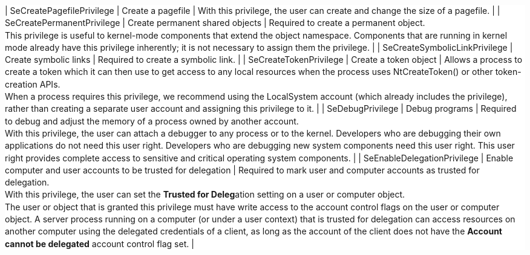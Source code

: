 | SeCreatePagefilePrivilege       | Create a pagefile                                              | With this privilege, the user can create and change the size of a pagefile.                                                                                                                                                                                                                                                                                                                                                                                                                                                                                                                                                                                                                                                                                                                                                                                           |
| SeCreatePermanentPrivilege      | Create permanent shared objects                                | Required to create a permanent object. <br>This privilege is useful to kernel-mode components that extend the object namespace. Components that are running in kernel mode already have this privilege inherently; it is not necessary to assign them the privilege.                                                                                                                                                                                                                                                                                                                                                                                                                                                                                                                                                                                            |
| SeCreateSymbolicLinkPrivilege   | Create symbolic links                                          | Required to create a symbolic link.                                                                                                                                                                                                                                                                                                                                                                                                                                                                                                                                                                                                                                                                                                                                                                                                                                   |
| SeCreateTokenPrivilege          | Create a token object                                          | Allows a process to create a token which it can then use to get access to any local resources when the process uses NtCreateToken() or other token-creation APIs.<br>When a process requires this privilege, we recommend using the LocalSystem account (which already includes the privilege), rather than creating a separate user account and assigning this privilege to it.                                                                                                                                                                                                                                                                                                                                                                                                                                                                                |
| SeDebugPrivilege                | Debug programs                                                 | Required to debug and adjust the memory of a process owned by another account.<br>With this privilege, the user can attach a debugger to any process or to the kernel. Developers who are debugging their own applications do not need this user right. Developers who are debugging new system components need this user right. This user right provides complete access to sensitive and critical operating system components.                                                                                                                                                                                                                                                                                                                                                                                                                                |
| SeEnableDelegationPrivilege     | Enable computer and user accounts to be trusted for delegation | Required to mark user and computer accounts as trusted for delegation.<br>With this privilege, the user can set the **Trusted for Deleg**ation setting on a user or computer object.<br>The user or object that is granted this privilege must have write access to the account control flags on the user or computer object. A server process running on a computer (or under a user context) that is trusted for delegation can access resources on another computer using the delegated credentials of a client, as long as the account of the client does not have the **Account cannot be delegated** account control flag set.                                                                                                                                                                                                                      |
